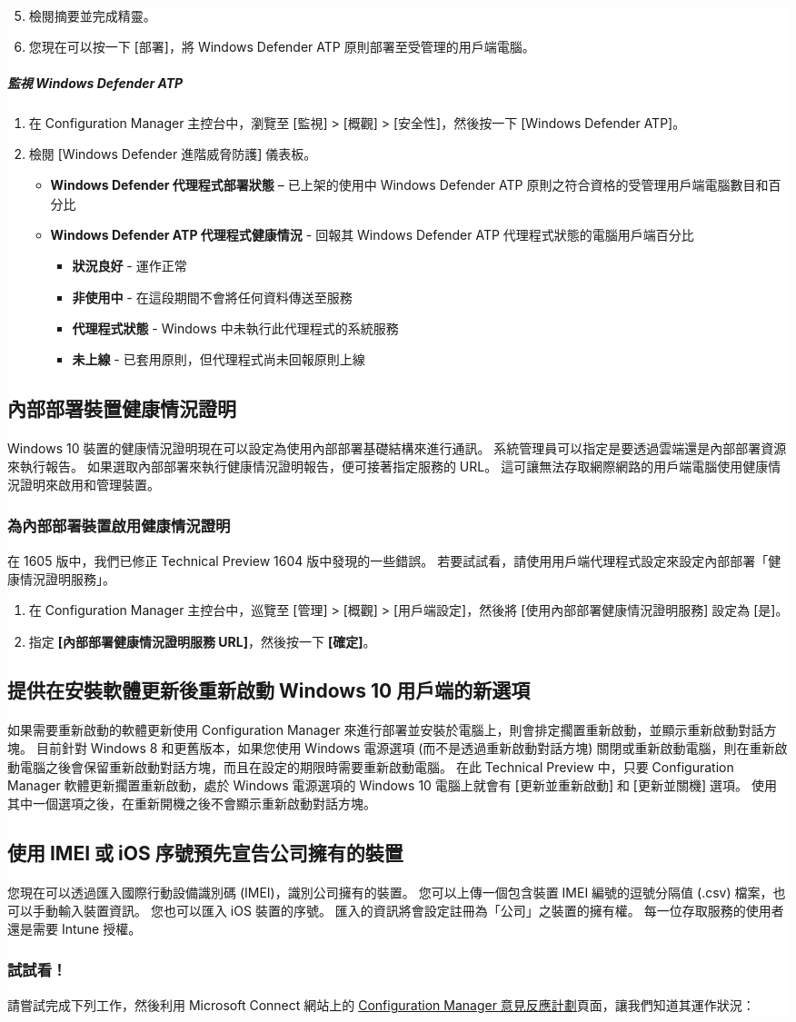 5.  檢閱摘要並完成精靈。  

6.  您現在可以按一下 [部署]，將 Windows Defender ATP 原則部署至受管理的用戶端電腦。  

##### <a name="monitor-windows-defender-atp"></a>監視 Windows Defender ATP  

1.  在 Configuration Manager 主控台中，瀏覽至 [監視] > [概觀] > [安全性]，然後按一下 [Windows Defender ATP]。  

2.  檢閱 [Windows Defender 進階威脅防護] 儀表板。  

    -   **Windows Defender 代理程式部署狀態** – 已上架的使用中 Windows Defender ATP 原則之符合資格的受管理用戶端電腦數目和百分比  

    -   **Windows Defender ATP 代理程式健康情況** - 回報其 Windows Defender ATP 代理程式狀態的電腦用戶端百分比  

        -   **狀況良好** - 運作正常  

        -   **非使用中** - 在這段期間不會將任何資料傳送至服務  

        -   **代理程式狀態** - Windows 中未執行此代理程式的系統服務  

        -   **未上線** - 已套用原則，但代理程式尚未回報原則上線  

##  <a name="a-namebkmkdhaa-on-premises-device-health-attestation"></a><a name="BKMK_DHA"></a> 內部部署裝置健康情況證明  
 Windows 10 裝置的健康情況證明現在可以設定為使用內部部署基礎結構來進行通訊。 系統管理員可以指定是要透過雲端還是內部部署資源來執行報告。 如果選取內部部署來執行健康情況證明報告，便可接著指定服務的 URL。 這可讓無法存取網際網路的用戶端電腦使用健康情況證明來啟用和管理裝置。  

### <a name="enable-health-attestation-for-on-premises-devices"></a>為內部部署裝置啟用健康情況證明  
 在 1605 版中，我們已修正 Technical Preview 1604 版中發現的一些錯誤。  若要試試看，請使用用戶端代理程式設定來設定內部部署「健康情況證明服務」。  

1.  在 Configuration Manager 主控台中，巡覽至 [管理] > [概觀] > [用戶端設定]，然後將 [使用內部部署健康情況證明服務] 設定為 [是]。  

2.  指定 **[內部部署健康情況證明服務 URL]**，然後按一下 **[確定]**。  

##  <a name="a-namebkmkrestartoptionsa-new-restart-options-for-windows-10-clients-after-software-update-installation"></a><a name="BKMK_RestartOptions"></a> 提供在安裝軟體更新後重新啟動 Windows 10 用戶端的新選項  
 如果需要重新啟動的軟體更新使用 Configuration Manager 來進行部署並安裝於電腦上，則會排定擱置重新啟動，並顯示重新啟動對話方塊。 目前針對 Windows 8 和更舊版本，如果您使用 Windows 電源選項 (而不是透過重新啟動對話方塊) 關閉或重新啟動電腦，則在重新啟動電腦之後會保留重新啟動對話方塊，而且在設定的期限時需要重新啟動電腦。 在此 Technical Preview 中，只要 Configuration Manager 軟體更新擱置重新啟動，處於 Windows 電源選項的 Windows 10 電腦上就會有 [更新並重新啟動] 和 [更新並關機] 選項。 使用其中一個選項之後，在重新開機之後不會顯示重新啟動對話方塊。  

##  <a name="a-namebkmkimeia-pre-declare-corporate-owned-devices-with-imei-or-ios-serial-number"></a><a name="BKMK_IMEI"></a> 使用 IMEI 或 iOS 序號預先宣告公司擁有的裝置  
 您現在可以透過匯入國際行動設備識別碼 (IMEI)，識別公司擁有的裝置。 您可以上傳一個包含裝置 IMEI 編號的逗號分隔值 (.csv) 檔案，也可以手動輸入裝置資訊。  您也可以匯入 iOS 裝置的序號。  匯入的資訊將會設定註冊為「公司」之裝置的擁有權。  每一位存取服務的使用者還是需要 Intune 授權。  

### <a name="try-it-out"></a>試試看！  
 請嘗試完成下列工作，然後利用 Microsoft Connect 網站上的 [Configuration Manager 意見反應計劃](https://connect.microsoft.com/ConfigurationManagervnext/ConfigMgr%20Customer%20Feedback)頁面，讓我們知道其運作狀況：  
